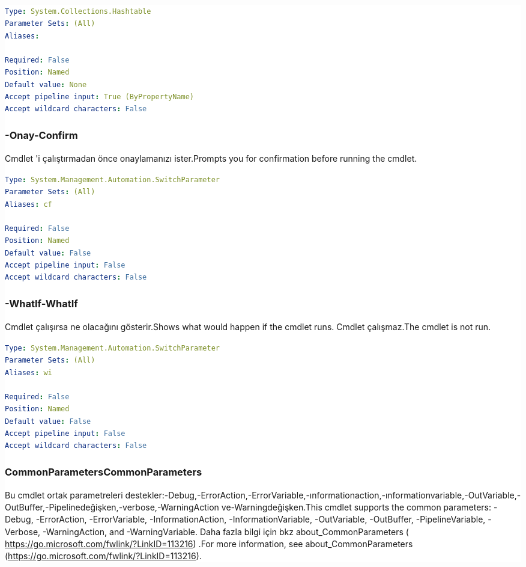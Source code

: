 ```yaml
Type: System.Collections.Hashtable
Parameter Sets: (All)
Aliases:

Required: False
Position: Named
Default value: None
Accept pipeline input: True (ByPropertyName)
Accept wildcard characters: False
```

### <span data-ttu-id="344bf-123">-Onay</span><span class="sxs-lookup"><span data-stu-id="344bf-123">-Confirm</span></span>
<span data-ttu-id="344bf-124">Cmdlet 'i çalıştırmadan önce onaylamanızı ister.</span><span class="sxs-lookup"><span data-stu-id="344bf-124">Prompts you for confirmation before running the cmdlet.</span></span>

```yaml
Type: System.Management.Automation.SwitchParameter
Parameter Sets: (All)
Aliases: cf

Required: False
Position: Named
Default value: False
Accept pipeline input: False
Accept wildcard characters: False
```

### <span data-ttu-id="344bf-125">-WhatIf</span><span class="sxs-lookup"><span data-stu-id="344bf-125">-WhatIf</span></span>
<span data-ttu-id="344bf-126">Cmdlet çalışırsa ne olacağını gösterir.</span><span class="sxs-lookup"><span data-stu-id="344bf-126">Shows what would happen if the cmdlet runs.</span></span>
<span data-ttu-id="344bf-127">Cmdlet çalışmaz.</span><span class="sxs-lookup"><span data-stu-id="344bf-127">The cmdlet is not run.</span></span>

```yaml
Type: System.Management.Automation.SwitchParameter
Parameter Sets: (All)
Aliases: wi

Required: False
Position: Named
Default value: False
Accept pipeline input: False
Accept wildcard characters: False
```

### <span data-ttu-id="344bf-128">CommonParameters</span><span class="sxs-lookup"><span data-stu-id="344bf-128">CommonParameters</span></span>
<span data-ttu-id="344bf-129">Bu cmdlet ortak parametreleri destekler:-Debug,-ErrorAction,-ErrorVariable,-ınformationaction,-ınformationvariable,-OutVariable,-OutBuffer,-Pipelinedeğişken,-verbose,-WarningAction ve-Warningdeğişken.</span><span class="sxs-lookup"><span data-stu-id="344bf-129">This cmdlet supports the common parameters: -Debug, -ErrorAction, -ErrorVariable, -InformationAction, -InformationVariable, -OutVariable, -OutBuffer, -PipelineVariable, -Verbose, -WarningAction, and -WarningVariable.</span></span> <span data-ttu-id="344bf-130">Daha fazla bilgi için bkz about_CommonParameters ( https://go.microsoft.com/fwlink/?LinkID=113216) .</span><span class="sxs-lookup"><span data-stu-id="344bf-130">For more information, see about_CommonParameters (https://go.microsoft.com/fwlink/?LinkID=113216).</span></span>
